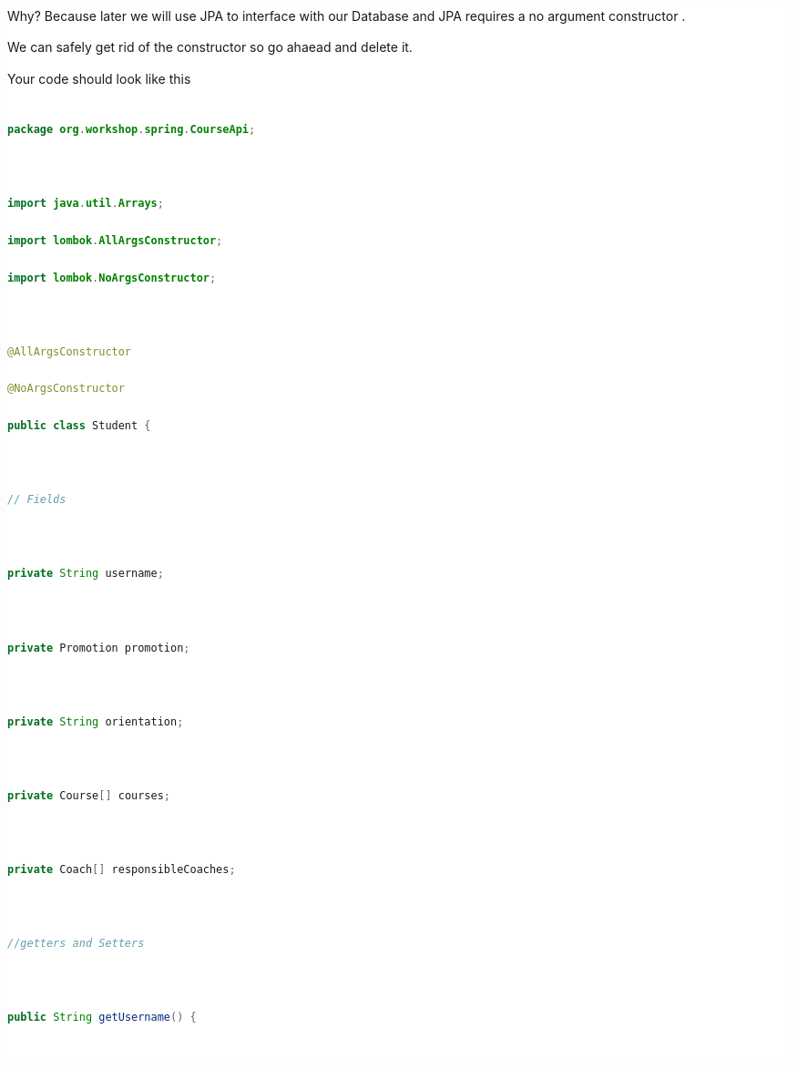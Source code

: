  

Why? Because later we will use JPA to interface with our Database and JPA requires a no argument constructor .

  

We can safely get rid of the constructor so go ahaead and delete it.

  

Your code should look like this

  

``` java

package org.workshop.spring.CourseApi;

  

import java.util.Arrays;

import lombok.AllArgsConstructor;

import lombok.NoArgsConstructor;

  

@AllArgsConstructor

@NoArgsConstructor

public class Student {

  

// Fields

  

private String username;

  

private Promotion promotion;

  

private String orientation;

  

private Course[] courses;

  

private Coach[] responsibleCoaches;

  

//getters and Setters

  

public String getUsername() {

  

```